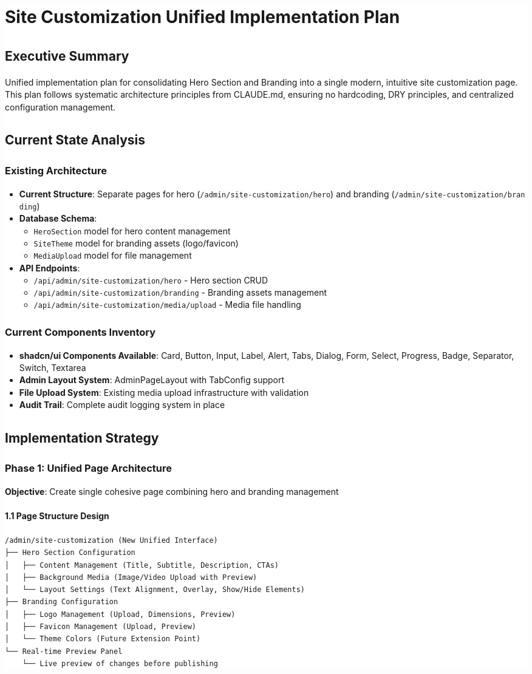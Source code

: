 # Site Customization Unified Implementation Plan

## Executive Summary
Unified implementation plan for consolidating Hero Section and Branding into a single modern, intuitive site customization page. This plan follows systematic architecture principles from CLAUDE.md, ensuring no hardcoding, DRY principles, and centralized configuration management.

## Current State Analysis

### Existing Architecture
- **Current Structure**: Separate pages for hero (`/admin/site-customization/hero`) and branding (`/admin/site-customization/branding`)
- **Database Schema**: 
  - `HeroSection` model for hero content management
  - `SiteTheme` model for branding assets (logo/favicon)
  - `MediaUpload` model for file management
- **API Endpoints**:
  - `/api/admin/site-customization/hero` - Hero section CRUD
  - `/api/admin/site-customization/branding` - Branding assets management
  - `/api/admin/site-customization/media/upload` - Media file handling

### Current Components Inventory
- **shadcn/ui Components Available**: Card, Button, Input, Label, Alert, Tabs, Dialog, Form, Select, Progress, Badge, Separator, Switch, Textarea
- **Admin Layout System**: AdminPageLayout with TabConfig support
- **File Upload System**: Existing media upload infrastructure with validation
- **Audit Trail**: Complete audit logging system in place

## Implementation Strategy

### Phase 1: Unified Page Architecture
**Objective**: Create single cohesive page combining hero and branding management

#### 1.1 Page Structure Design
```
/admin/site-customization (New Unified Interface)
├── Hero Section Configuration
│   ├── Content Management (Title, Subtitle, Description, CTAs)
│   ├── Background Media (Image/Video Upload with Preview)
│   └── Layout Settings (Text Alignment, Overlay, Show/Hide Elements)
├── Branding Configuration  
│   ├── Logo Management (Upload, Dimensions, Preview)
│   ├── Favicon Management (Upload, Preview)
│   └── Theme Colors (Future Extension Point)
└── Real-time Preview Panel
    └── Live preview of changes before publishing
```
